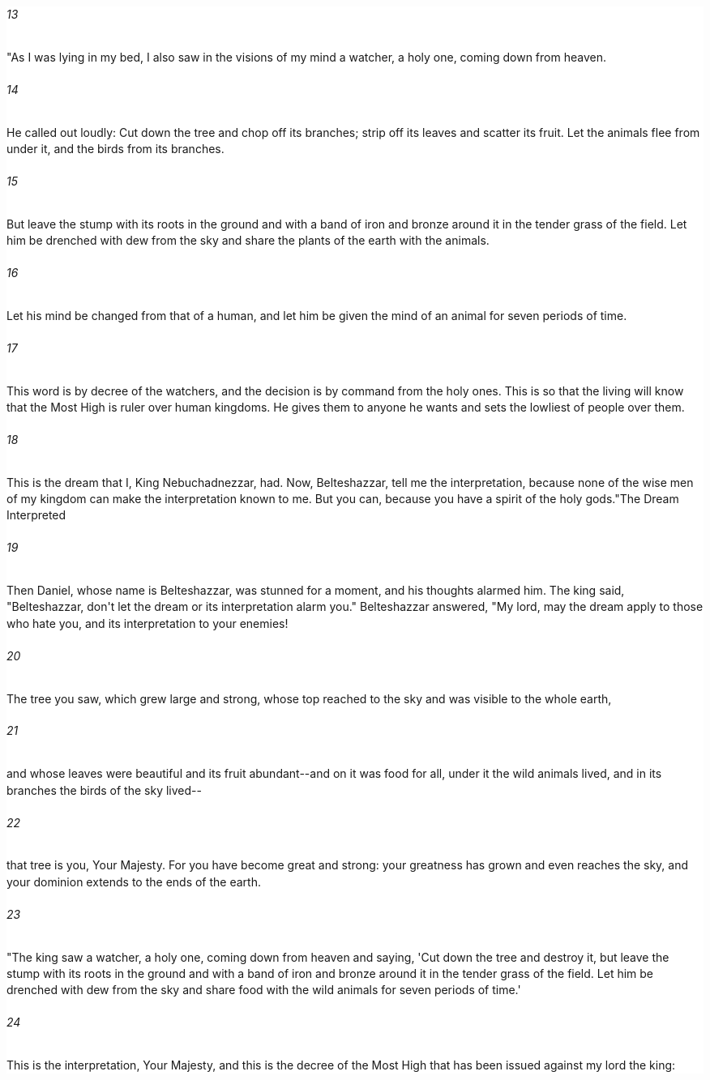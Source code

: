 ###### 13 
"As I was lying in my bed, I also saw in the visions of my mind a watcher, a holy one, coming down from heaven. 

###### 14 
He called out loudly: Cut down the tree and chop off its branches; strip off its leaves and scatter its fruit. Let the animals flee from under it, and the birds from its branches. 

###### 15 
But leave the stump with its roots in the ground and with a band of iron and bronze around it in the tender grass of the field. Let him be drenched with dew from the sky and share the plants of the earth with the animals. 

###### 16 
Let his mind be changed from that of a human, and let him be given the mind of an animal for seven periods of time. 

###### 17 
This word is by decree of the watchers, and the decision is by command from the holy ones. This is so that the living will know that the Most High is ruler over human kingdoms. He gives them to anyone he wants and sets the lowliest of people over them. 

###### 18 
This is the dream that I, King Nebuchadnezzar, had. Now, Belteshazzar, tell me the interpretation, because none of the wise men of my kingdom can make the interpretation known to me. But you can, because you have a spirit of the holy gods."The Dream Interpreted 

###### 19 
Then Daniel, whose name is Belteshazzar, was stunned for a moment, and his thoughts alarmed him. The king said, "Belteshazzar, don't let the dream or its interpretation alarm you." Belteshazzar answered, "My lord, may the dream apply to those who hate you, and its interpretation to your enemies! 

###### 20 
The tree you saw, which grew large and strong, whose top reached to the sky and was visible to the whole earth, 

###### 21 
and whose leaves were beautiful and its fruit abundant--and on it was food for all, under it the wild animals lived, and in its branches the birds of the sky lived-- 

###### 22 
that tree is you, Your Majesty. For you have become great and strong: your greatness has grown and even reaches the sky, and your dominion extends to the ends of the earth. 

###### 23 
"The king saw a watcher, a holy one, coming down from heaven and saying, 'Cut down the tree and destroy it, but leave the stump with its roots in the ground and with a band of iron and bronze around it in the tender grass of the field. Let him be drenched with dew from the sky and share food with the wild animals for seven periods of time.' 

###### 24 
This is the interpretation, Your Majesty, and this is the decree of the Most High that has been issued against my lord the king: 
